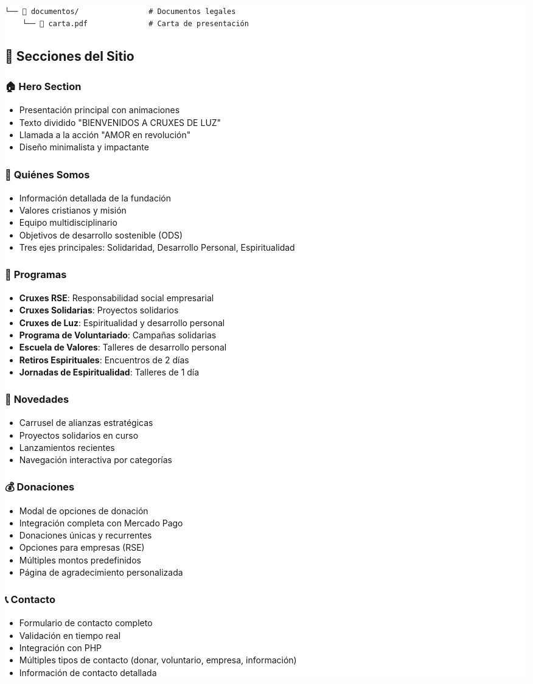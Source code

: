 ```
└── 📁 documentos/                # Documentos legales
    └── 📄 carta.pdf              # Carta de presentación
```

## 🎨 Secciones del Sitio

### 🏠 **Hero Section**
- Presentación principal con animaciones
- Texto dividido "BIENVENIDOS A CRUXES DE LUZ"
- Llamada a la acción "AMOR en revolución"
- Diseño minimalista y impactante

### 👥 **Quiénes Somos**
- Información detallada de la fundación
- Valores cristianos y misión
- Equipo multidisciplinario
- Objetivos de desarrollo sostenible (ODS)
- Tres ejes principales: Solidaridad, Desarrollo Personal, Espiritualidad

### 🎯 **Programas**
- **Cruxes RSE**: Responsabilidad social empresarial
- **Cruxes Solidarias**: Proyectos solidarios
- **Cruxes de Luz**: Espiritualidad y desarrollo personal
- **Programa de Voluntariado**: Campañas solidarias
- **Escuela de Valores**: Talleres de desarrollo personal
- **Retiros Espirituales**: Encuentros de 2 días
- **Jornadas de Espiritualidad**: Talleres de 1 día

### 📰 **Novedades**
- Carrusel de alianzas estratégicas
- Proyectos solidarios en curso
- Lanzamientos recientes
- Navegación interactiva por categorías

### 💰 **Donaciones**
- Modal de opciones de donación
- Integración completa con Mercado Pago
- Donaciones únicas y recurrentes
- Opciones para empresas (RSE)
- Múltiples montos predefinidos
- Página de agradecimiento personalizada

### 📞 **Contacto**
- Formulario de contacto completo
- Validación en tiempo real
- Integración con PHP
- Múltiples tipos de contacto (donar, voluntario, empresa, información)
- Información de contacto detallada
